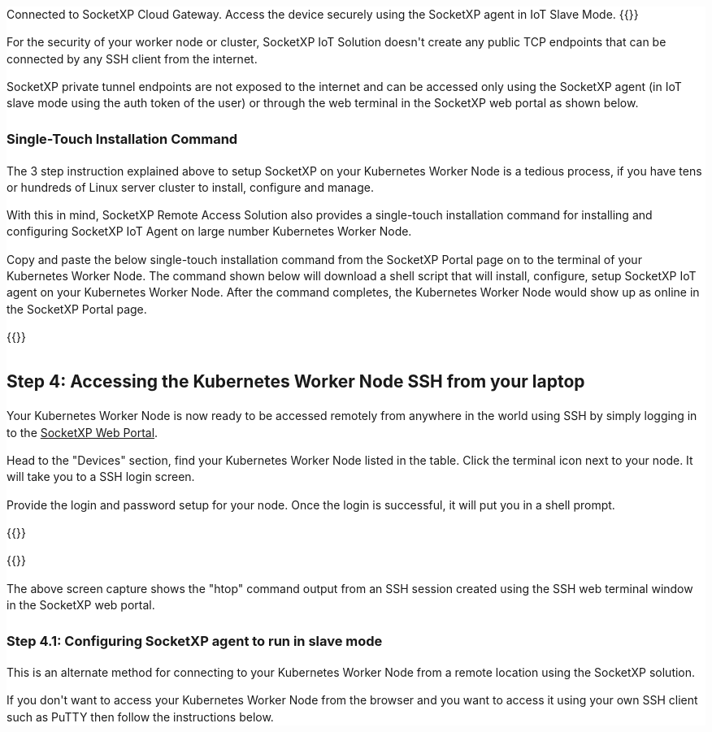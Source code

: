 Connected to SocketXP Cloud Gateway.
Access the device securely using the SocketXP agent in IoT Slave Mode.
{{</source-code>}}

For the security of your worker node or cluster, SocketXP IoT Solution doesn't create any public TCP endpoints that can be connected by any SSH client from the internet. 

SocketXP private tunnel endpoints are not exposed to the internet and can be accessed only using the SocketXP agent (in IoT slave mode using the auth token of the user) or through the web terminal in the SocketXP web portal as shown below.

### Single-Touch Installation Command
The 3 step instruction explained above to setup SocketXP on your Kubernetes Worker Node is a tedious process, if you have tens or hundreds of Linux server cluster to install, configure and manage.

With this in mind, SocketXP Remote Access Solution also provides a single-touch installation command for installing and configuring SocketXP IoT Agent on large number Kubernetes Worker Node.  

Copy and paste the below single-touch installation command from the SocketXP Portal page on to the terminal of your Kubernetes Worker Node. The command shown below will download a shell script that will install, configure, setup SocketXP IoT agent on your Kubernetes Worker Node.  After the command completes, the Kubernetes Worker Node would show up as online in the SocketXP Portal page.

{{<image-format src="/assets/img/raspberry-pi-remote-ssh-access/SocketXP-IoT-Agent-Install-Script.png"  alt="SocketXP IoT Remote SSH installation script" >}}

## Step 4: Accessing the Kubernetes Worker Node SSH from your laptop
Your Kubernetes Worker Node is now ready to be accessed remotely from anywhere in the world using SSH by simply logging in to the [SocketXP Web Portal](/login). 

Head to the "Devices" section, find your Kubernetes Worker Node listed in the table.  Click the terminal icon next to your node.  It will take you to a SSH login screen.  

Provide the login and password setup for your node.  Once the login is successful, it will put you in a shell prompt.

{{<image-format src="/assets/img/raspberry-pi-remote-ssh-access/SocketXP-IoT-Remote-SSH-2.png"  alt="SocketXP Kubernetes Worker Node Remote SSH access from web browser" >}}


{{<image-format src="/assets/img/raspberry-pi-remote-ssh-access/SSH-from-browser-2.jpg"  alt="Kubernetes Worker Node cluster SSH remote access" >}}

The above screen capture shows the "htop" command output from an SSH session created using the SSH web terminal window in the SocketXP web portal.

### Step 4.1: Configuring SocketXP agent to run in slave mode

This is an alternate method for connecting to your Kubernetes Worker Node from a remote location using the SocketXP solution.

If you don't want to access your Kubernetes Worker Node from the browser and you want to access it using your own SSH client such as PuTTY then follow the instructions below.
